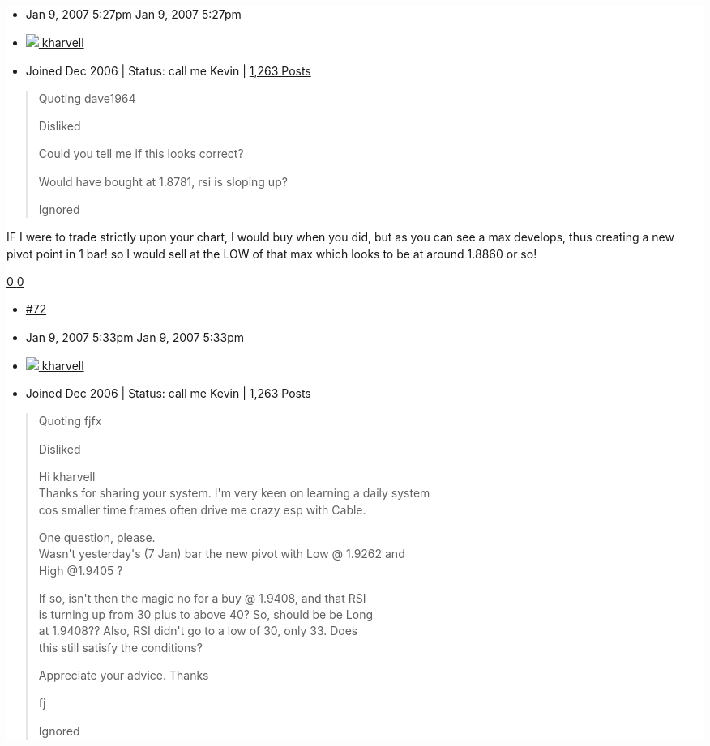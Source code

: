   * Jan 9, 2007 5:27pm  Jan 9, 2007 5:27pm 

  * [![](https://assets.faireconomy.media/nfs/customavatars/thumbs/medium/avatar29051_4.gif) kharvell](kharvell)

  * Joined Dec 2006 | Status: call me Kevin | [1,263 Posts](/search?do=process&provider=Member&searchuser=29051)

> Quoting dave1964
> 
> Disliked
> 
> Could you tell me if this looks correct?  
>    
>    
>  Would have bought at 1.8781, rsi is sloping up?
> 
> Ignored

IF I were to trade strictly upon your chart, I would buy when you did, but as you can see a max develops, thus creating a new pivot point in 1 bar! so I would sell at the LOW of that max which looks to be at around 1.8860 or so! 

[0 ](javascript:void\(0\);) [0 ](javascript:void\(0\);)

  * [#72](/thread/post/181965#post181965 "Post Permalink")

  * Jan 9, 2007 5:33pm  Jan 9, 2007 5:33pm 

  * [![](https://assets.faireconomy.media/nfs/customavatars/thumbs/medium/avatar29051_4.gif) kharvell](kharvell)

  * Joined Dec 2006 | Status: call me Kevin | [1,263 Posts](/search?do=process&provider=Member&searchuser=29051)

> Quoting fjfx
> 
> Disliked
> 
> Hi kharvell  
>  Thanks for sharing your system. I'm very keen on learning a daily system  
>  cos smaller time frames often drive me crazy esp with Cable.  
>    
>  One question, please.  
>  Wasn't yesterday's (7 Jan) bar the new pivot with Low @ 1.9262 and  
>  High @1.9405 ?  
>    
>  If so, isn't then the magic no for a buy @ 1.9408, and that RSI  
>  is turning up from 30 plus to above 40? So, should be be Long  
>  at 1.9408?? Also, RSI didn't go to a low of 30, only 33. Does  
>  this still satisfy the conditions?  
>    
>  Appreciate your advice. Thanks  
>    
>  fj
> 
> Ignored
